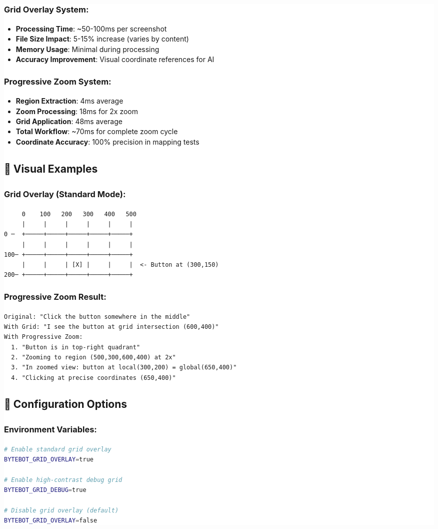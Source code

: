 ### Grid Overlay System:
- **Processing Time**: ~50-100ms per screenshot
- **File Size Impact**: 5-15% increase (varies by content)
- **Memory Usage**: Minimal during processing
- **Accuracy Improvement**: Visual coordinate references for AI

### Progressive Zoom System:
- **Region Extraction**: 4ms average
- **Zoom Processing**: 18ms for 2x zoom
- **Grid Application**: 48ms average
- **Total Workflow**: ~70ms for complete zoom cycle
- **Coordinate Accuracy**: 100% precision in mapping tests

## 🎨 Visual Examples

### Grid Overlay (Standard Mode):
```
     0    100   200   300   400   500
     |     |     |     |     |     |
0 ─  +─────+─────+─────+─────+─────+
     |     |     |     |     |     |
100─ +─────+─────+─────+─────+─────+
     |     |     | [X] |     |     |  <- Button at (300,150)
200─ +─────+─────+─────+─────+─────+
```

### Progressive Zoom Result:
```
Original: "Click the button somewhere in the middle"
With Grid: "I see the button at grid intersection (600,400)"
With Progressive Zoom:
  1. "Button is in top-right quadrant"
  2. "Zooming to region (500,300,600,400) at 2x"
  3. "In zoomed view: button at local(300,200) = global(650,400)"
  4. "Clicking at precise coordinates (650,400)"
```

## 🔧 Configuration Options

### Environment Variables:
```bash
# Enable standard grid overlay
BYTEBOT_GRID_OVERLAY=true

# Enable high-contrast debug grid
BYTEBOT_GRID_DEBUG=true

# Disable grid overlay (default)
BYTEBOT_GRID_OVERLAY=false
```
